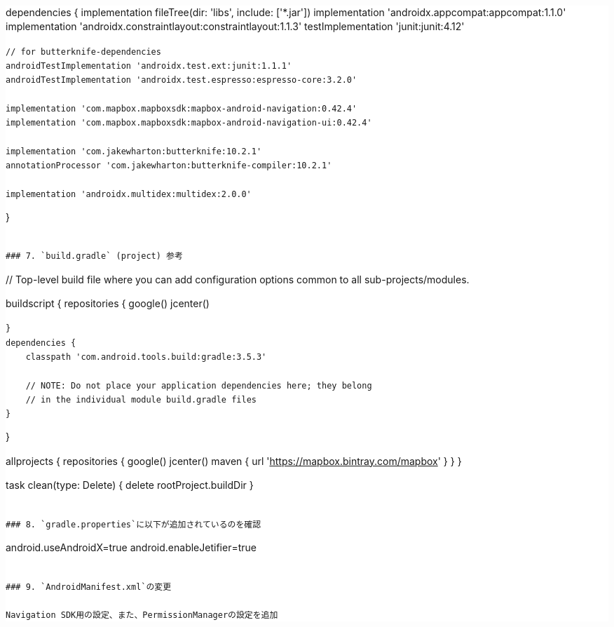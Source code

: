 dependencies {
    implementation fileTree(dir: 'libs', include: ['*.jar'])
    implementation 'androidx.appcompat:appcompat:1.1.0'
    implementation 'androidx.constraintlayout:constraintlayout:1.1.3'
    testImplementation 'junit:junit:4.12'

    // for butterknife-dependencies
    androidTestImplementation 'androidx.test.ext:junit:1.1.1'
    androidTestImplementation 'androidx.test.espresso:espresso-core:3.2.0'

    implementation 'com.mapbox.mapboxsdk:mapbox-android-navigation:0.42.4'
    implementation 'com.mapbox.mapboxsdk:mapbox-android-navigation-ui:0.42.4'

    implementation 'com.jakewharton:butterknife:10.2.1'
    annotationProcessor 'com.jakewharton:butterknife-compiler:10.2.1'

    implementation 'androidx.multidex:multidex:2.0.0'

}

```

### 7. `build.gradle` (project) 参考

```
// Top-level build file where you can add configuration options common to all sub-projects/modules.

buildscript {
    repositories {
        google()
        jcenter()

    }
    dependencies {
        classpath 'com.android.tools.build:gradle:3.5.3'

        // NOTE: Do not place your application dependencies here; they belong
        // in the individual module build.gradle files
    }
}

allprojects {
    repositories {
        google()
        jcenter()
        maven { url 'https://mapbox.bintray.com/mapbox' }
    }
}

task clean(type: Delete) {
    delete rootProject.buildDir
}
```

### 8. `gradle.properties`に以下が追加されているのを確認

```
android.useAndroidX=true
android.enableJetifier=true
```

### 9. `AndroidManifest.xml`の変更

Navigation SDK用の設定、また、PermissionManagerの設定を追加

```
<?xml version="1.0" encoding="utf-8"?>
<manifest xmlns:android="http://schemas.android.com/apk/res/android"
    package="com.example.mynavigation">
